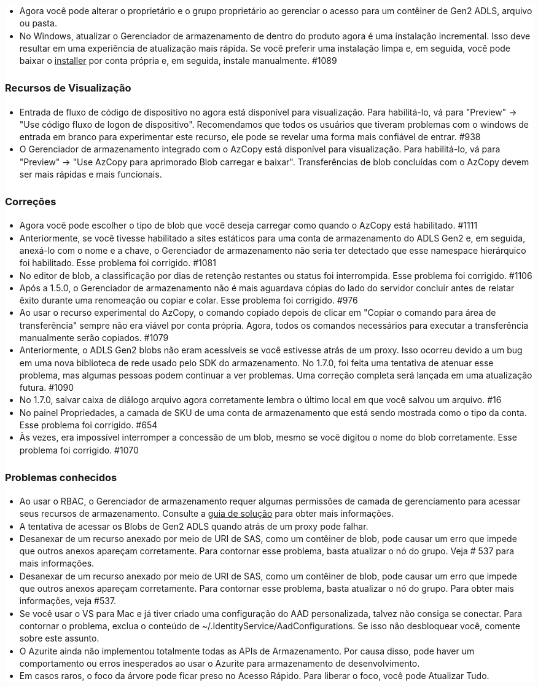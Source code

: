 * Agora você pode alterar o proprietário e o grupo proprietário ao gerenciar o acesso para um contêiner de Gen2 ADLS, arquivo ou pasta.
* No Windows, atualizar o Gerenciador de armazenamento de dentro do produto agora é uma instalação incremental. Isso deve resultar em uma experiência de atualização mais rápida. Se você preferir uma instalação limpa e, em seguida, você pode baixar o [installer](https://azure.microsoft.com/features/storage-explorer/) por conta própria e, em seguida, instale manualmente. #1089

### <a name="preview-features"></a>Recursos de Visualização

* Entrada de fluxo de código de dispositivo no agora está disponível para visualização. Para habilitá-lo, vá para "Preview" → "Use código fluxo de logon de dispositivo". Recomendamos que todos os usuários que tiveram problemas com o windows de entrada em branco para experimentar este recurso, ele pode se revelar uma forma mais confiável de entrar. #938
* O Gerenciador de armazenamento integrado com o AzCopy está disponível para visualização. Para habilitá-lo, vá para "Preview" → "Use AzCopy para aprimorado Blob carregar e baixar". Transferências de blob concluídas com o AzCopy devem ser mais rápidas e mais funcionais.

### <a name="fixes"></a>Correções

* Agora você pode escolher o tipo de blob que você deseja carregar como quando o AzCopy está habilitado. #1111
* Anteriormente, se você tivesse habilitado a sites estáticos para uma conta de armazenamento do ADLS Gen2 e, em seguida, anexá-lo com o nome e a chave, o Gerenciador de armazenamento não seria ter detectado que esse namespace hierárquico foi habilitado. Esse problema foi corrigido. #1081
* No editor de blob, a classificação por dias de retenção restantes ou status foi interrompida. Esse problema foi corrigido. #1106
* Após a 1.5.0, o Gerenciador de armazenamento não é mais aguardava cópias do lado do servidor concluir antes de relatar êxito durante uma renomeação ou copiar e colar. Esse problema foi corrigido. #976
* Ao usar o recurso experimental do AzCopy, o comando copiado depois de clicar em "Copiar o comando para área de transferência" sempre não era viável por conta própria. Agora, todos os comandos necessários para executar a transferência manualmente serão copiados. #1079
* Anteriormente, o ADLS Gen2 blobs não eram acessíveis se você estivesse atrás de um proxy. Isso ocorreu devido a um bug em uma nova biblioteca de rede usado pelo SDK do armazenamento. No 1.7.0, foi feita uma tentativa de atenuar esse problema, mas algumas pessoas podem continuar a ver problemas. Uma correção completa será lançada em uma atualização futura. #1090
* No 1.7.0, salvar caixa de diálogo arquivo agora corretamente lembra o último local em que você salvou um arquivo. #16
* No painel Propriedades, a camada de SKU de uma conta de armazenamento que está sendo mostrada como o tipo da conta. Esse problema foi corrigido. #654
* Às vezes, era impossível interromper a concessão de um blob, mesmo se você digitou o nome do blob corretamente. Esse problema foi corrigido. #1070

### <a name="known-issues"></a>Problemas conhecidos

* Ao usar o RBAC, o Gerenciador de armazenamento requer algumas permissões de camada de gerenciamento para acessar seus recursos de armazenamento. Consulte a [guia de solução](https://docs.microsoft.com/azure/storage/common/storage-explorer-troubleshooting) para obter mais informações.
* A tentativa de acessar os Blobs de Gen2 ADLS quando atrás de um proxy pode falhar.
* Desanexar de um recurso anexado por meio de URI de SAS, como um contêiner de blob, pode causar um erro que impede que outros anexos apareçam corretamente. Para contornar esse problema, basta atualizar o nó do grupo. Veja # 537 para mais informações.
* Desanexar de um recurso anexado por meio de URI de SAS, como um contêiner de blob, pode causar um erro que impede que outros anexos apareçam corretamente. Para contornar esse problema, basta atualizar o nó do grupo. Para obter mais informações, veja #537.
* Se você usar o VS para Mac e já tiver criado uma configuração do AAD personalizada, talvez não consiga se conectar. Para contornar o problema, exclua o conteúdo de ~/.IdentityService/AadConfigurations. Se isso não desbloquear você, comente sobre este assunto.
* O Azurite ainda não implementou totalmente todas as APIs de Armazenamento. Por causa disso, pode haver um comportamento ou erros inesperados ao usar o Azurite para armazenamento de desenvolvimento.
* Em casos raros, o foco da árvore pode ficar preso no Acesso Rápido. Para liberar o foco, você pode Atualizar Tudo.